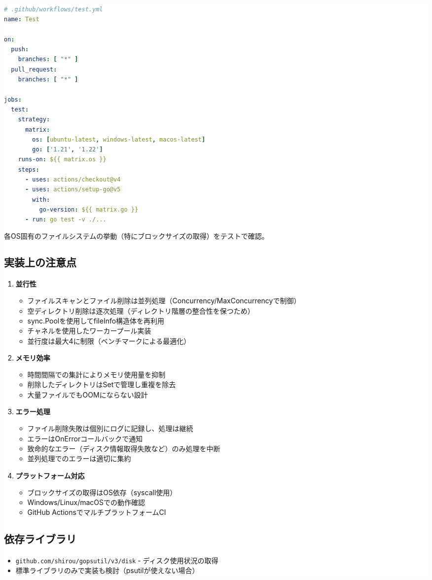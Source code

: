```yaml
# .github/workflows/test.yml
name: Test

on:
  push:
    branches: [ "*" ]
  pull_request:
    branches: [ "*" ]

jobs:
  test:
    strategy:
      matrix:
        os: [ubuntu-latest, windows-latest, macos-latest]
        go: ['1.21', '1.22']
    runs-on: ${{ matrix.os }}
    steps:
      - uses: actions/checkout@v4
      - uses: actions/setup-go@v5
        with:
          go-version: ${{ matrix.go }}
      - run: go test -v ./...
```

各OS固有のファイルシステムの挙動（特にブロックサイズの取得）をテストで確認。

## 実装上の注意点

1. **並行性**
   - ファイルスキャンとファイル削除は並列処理（Concurrency/MaxConcurrencyで制御）
   - 空ディレクトリ削除は逐次処理（ディレクトリ階層の整合性を保つため）
   - sync.Poolを使用してfileInfo構造体を再利用
   - チャネルを使用したワーカープール実装
   - 並行度は最大4に制限（ベンチマークによる最適化）

2. **メモリ効率**
   - 時間間隔での集計によりメモリ使用量を抑制
   - 削除したディレクトリはSetで管理し重複を除去
   - 大量ファイルでもOOMにならない設計

3. **エラー処理**
   - ファイル削除失敗は個別にログに記録し、処理は継続
   - エラーはOnErrorコールバックで通知
   - 致命的なエラー（ディスク情報取得失敗など）のみ処理を中断
   - 並列処理でのエラーは適切に集約

4. **プラットフォーム対応**
   - ブロックサイズの取得はOS依存（syscall使用）
   - Windows/Linux/macOSでの動作確認
   - GitHub ActionsでマルチプラットフォームCI

## 依存ライブラリ

- `github.com/shirou/gopsutil/v3/disk` - ディスク使用状況の取得
- 標準ライブラリのみで実装も検討（psutilが使えない場合）
